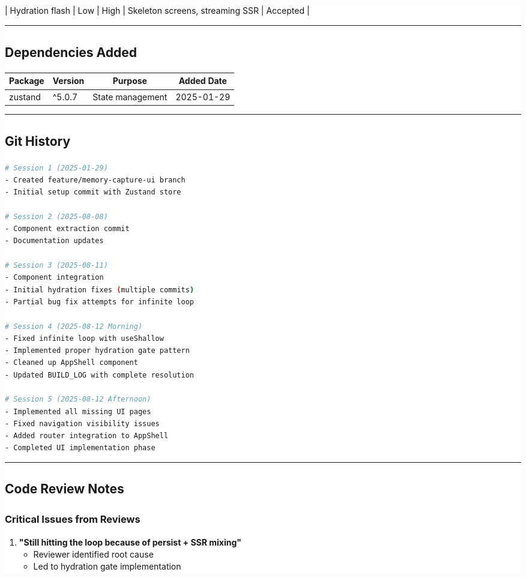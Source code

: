 | Hydration flash | Low | High | Skeleton screens, streaming SSR | Accepted |

---

## Dependencies Added

| Package | Version | Purpose | Added Date |
|---------|---------|---------|------------|
| zustand | ^5.0.7 | State management | 2025-01-29 |

---

## Git History

```bash
# Session 1 (2025-01-29)
- Created feature/memory-capture-ui branch
- Initial setup commit with Zustand store

# Session 2 (2025-08-08)
- Component extraction commit
- Documentation updates

# Session 3 (2025-08-11)
- Component integration
- Initial hydration fixes (multiple commits)
- Partial bug fix attempts for infinite loop

# Session 4 (2025-08-12 Morning)
- Fixed infinite loop with useShallow
- Implemented proper hydration gate pattern
- Cleaned up AppShell component
- Updated BUILD_LOG with complete resolution

# Session 5 (2025-08-12 Afternoon)
- Implemented all missing UI pages
- Fixed navigation visibility issues
- Added router integration to AppShell
- Completed UI implementation phase
```

---

## Code Review Notes

### Critical Issues from Reviews
1. **"Still hitting the loop because of persist + SSR mixing"**
   - Reviewer identified root cause
   - Led to hydration gate implementation
